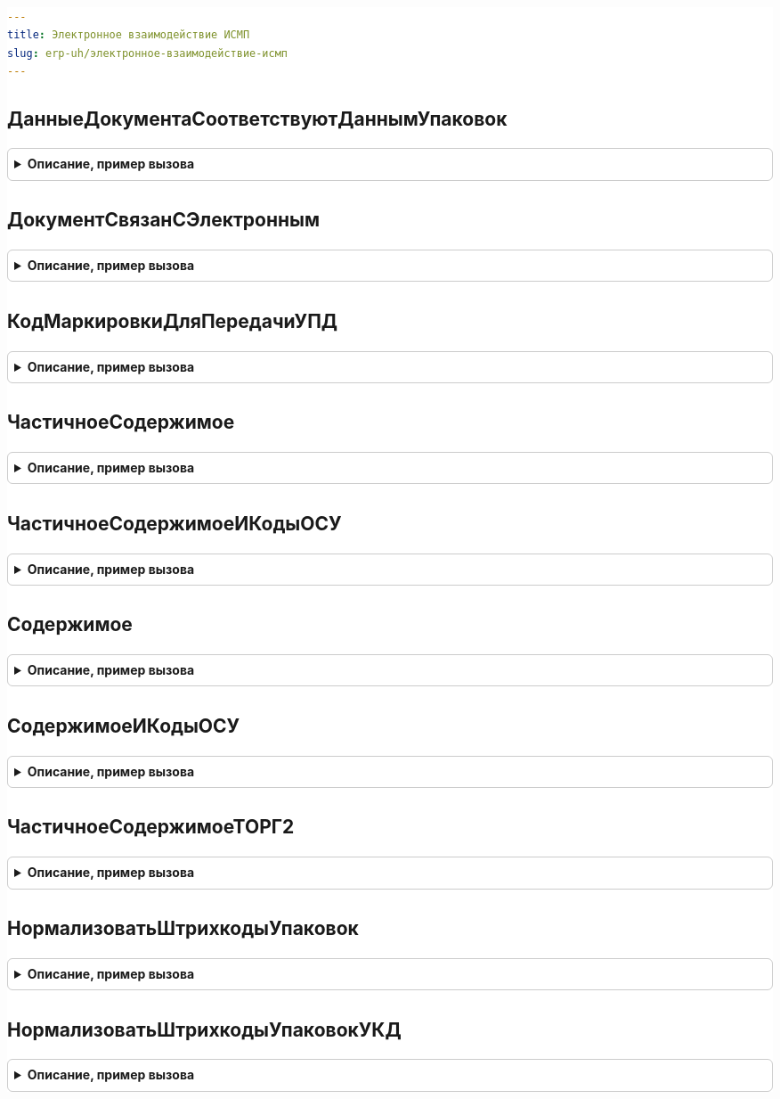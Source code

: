 ```yaml
---
title: Электронное взаимодействие ИСМП
slug: erp-uh/электронное-взаимодействие-исмп
---
```



## ДанныеДокументаСоответствуютДаннымУпаковок
<details style="margin: 1em 0; padding: 0.5em; border: 1px solid #ccc; border-radius: 6px;"><summary style="font-weight: bold; cursor: pointer;">Описание, пример вызова</summary></details>

## ДокументСвязанСЭлектронным
<details style="margin: 1em 0; padding: 0.5em; border: 1px solid #ccc; border-radius: 6px;"><summary style="font-weight: bold; cursor: pointer;">Описание, пример вызова</summary></details>

## КодМаркировкиДляПередачиУПД
<details style="margin: 1em 0; padding: 0.5em; border: 1px solid #ccc; border-radius: 6px;"><summary style="font-weight: bold; cursor: pointer;">Описание, пример вызова</summary></details>

## ЧастичноеСодержимое
<details style="margin: 1em 0; padding: 0.5em; border: 1px solid #ccc; border-radius: 6px;"><summary style="font-weight: bold; cursor: pointer;">Описание, пример вызова</summary></details>

## ЧастичноеСодержимоеИКодыОСУ
<details style="margin: 1em 0; padding: 0.5em; border: 1px solid #ccc; border-radius: 6px;"><summary style="font-weight: bold; cursor: pointer;">Описание, пример вызова</summary></details>

## Содержимое
<details style="margin: 1em 0; padding: 0.5em; border: 1px solid #ccc; border-radius: 6px;"><summary style="font-weight: bold; cursor: pointer;">Описание, пример вызова</summary></details>

## СодержимоеИКодыОСУ
<details style="margin: 1em 0; padding: 0.5em; border: 1px solid #ccc; border-radius: 6px;"><summary style="font-weight: bold; cursor: pointer;">Описание, пример вызова</summary></details>

## ЧастичноеСодержимоеТОРГ2
<details style="margin: 1em 0; padding: 0.5em; border: 1px solid #ccc; border-radius: 6px;"><summary style="font-weight: bold; cursor: pointer;">Описание, пример вызова</summary></details>

## НормализоватьШтрихкодыУпаковок
<details style="margin: 1em 0; padding: 0.5em; border: 1px solid #ccc; border-radius: 6px;"><summary style="font-weight: bold; cursor: pointer;">Описание, пример вызова</summary></details>

## НормализоватьШтрихкодыУпаковокУКД
<details style="margin: 1em 0; padding: 0.5em; border: 1px solid #ccc; border-radius: 6px;"><summary style="font-weight: bold; cursor: pointer;">Описание, пример вызова</summary></details>
